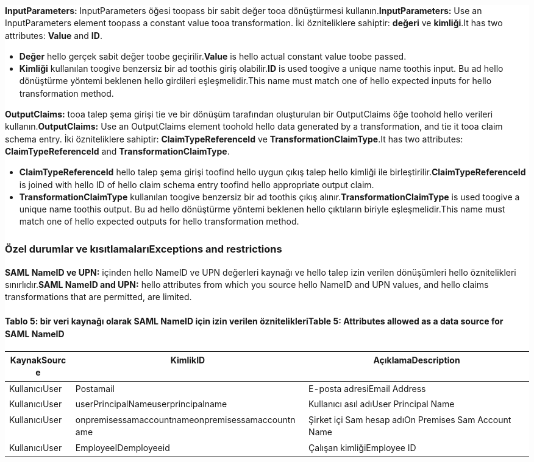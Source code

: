 <span data-ttu-id="9d515-510">**InputParameters:** InputParameters öğesi toopass bir sabit değer tooa dönüştürmesi kullanın.</span><span class="sxs-lookup"><span data-stu-id="9d515-510">**InputParameters:** Use an InputParameters element toopass a constant value tooa transformation.</span></span> <span data-ttu-id="9d515-511">İki özniteliklere sahiptir: **değeri** ve **kimliği**.</span><span class="sxs-lookup"><span data-stu-id="9d515-511">It has two attributes: **Value** and **ID**.</span></span>

- <span data-ttu-id="9d515-512">**Değer** hello gerçek sabit değer toobe geçirilir.</span><span class="sxs-lookup"><span data-stu-id="9d515-512">**Value** is hello actual constant value toobe passed.</span></span>
- <span data-ttu-id="9d515-513">**Kimliği** kullanılan toogive benzersiz bir ad toothis giriş olabilir.</span><span class="sxs-lookup"><span data-stu-id="9d515-513">**ID** is used toogive a unique name toothis input.</span></span> <span data-ttu-id="9d515-514">Bu ad hello dönüştürme yöntemi beklenen hello girdileri eşleşmelidir.</span><span class="sxs-lookup"><span data-stu-id="9d515-514">This name must match one of hello expected inputs for hello transformation method.</span></span>

<span data-ttu-id="9d515-515">**OutputClaims:** tooa talep şema girişi tie ve bir dönüşüm tarafından oluşturulan bir OutputClaims öğe toohold hello verileri kullanın.</span><span class="sxs-lookup"><span data-stu-id="9d515-515">**OutputClaims:** Use an OutputClaims element toohold hello data generated by a transformation, and tie it tooa claim schema entry.</span></span> <span data-ttu-id="9d515-516">İki özniteliklere sahiptir: **ClaimTypeReferenceId** ve **TransformationClaimType**.</span><span class="sxs-lookup"><span data-stu-id="9d515-516">It has two attributes: **ClaimTypeReferenceId** and **TransformationClaimType**.</span></span>

- <span data-ttu-id="9d515-517">**ClaimTypeReferenceId** hello talep şema girişi toofind hello uygun çıkış talep hello kimliği ile birleştirilir.</span><span class="sxs-lookup"><span data-stu-id="9d515-517">**ClaimTypeReferenceId** is joined with hello ID of hello claim schema entry toofind hello appropriate output claim.</span></span>
- <span data-ttu-id="9d515-518">**TransformationClaimType** kullanılan toogive benzersiz bir ad toothis çıkış alınır.</span><span class="sxs-lookup"><span data-stu-id="9d515-518">**TransformationClaimType** is used toogive a unique name toothis output.</span></span> <span data-ttu-id="9d515-519">Bu ad hello dönüştürme yöntemi beklenen hello çıktıların biriyle eşleşmelidir.</span><span class="sxs-lookup"><span data-stu-id="9d515-519">This name must match one of hello expected outputs for hello transformation method.</span></span>

### <a name="exceptions-and-restrictions"></a><span data-ttu-id="9d515-520">Özel durumlar ve kısıtlamaları</span><span class="sxs-lookup"><span data-stu-id="9d515-520">Exceptions and restrictions</span></span>

<span data-ttu-id="9d515-521">**SAML NameID ve UPN:** içinden hello NameID ve UPN değerleri kaynağı ve hello talep izin verilen dönüşümleri hello öznitelikleri sınırlıdır.</span><span class="sxs-lookup"><span data-stu-id="9d515-521">**SAML NameID and UPN:** hello attributes from which you source hello NameID and UPN values, and hello claims transformations that are permitted, are limited.</span></span>

#### <a name="table-5-attributes-allowed-as-a-data-source-for-saml-nameid"></a><span data-ttu-id="9d515-522">Tablo 5: bir veri kaynağı olarak SAML NameID için izin verilen öznitelikleri</span><span class="sxs-lookup"><span data-stu-id="9d515-522">Table 5: Attributes allowed as a data source for SAML NameID</span></span>
|<span data-ttu-id="9d515-523">Kaynak</span><span class="sxs-lookup"><span data-stu-id="9d515-523">Source</span></span>|<span data-ttu-id="9d515-524">Kimlik</span><span class="sxs-lookup"><span data-stu-id="9d515-524">ID</span></span>|<span data-ttu-id="9d515-525">Açıklama</span><span class="sxs-lookup"><span data-stu-id="9d515-525">Description</span></span>|
|-----|-----|-----|
|<span data-ttu-id="9d515-526">Kullanıcı</span><span class="sxs-lookup"><span data-stu-id="9d515-526">User</span></span>|<span data-ttu-id="9d515-527">Posta</span><span class="sxs-lookup"><span data-stu-id="9d515-527">mail</span></span>|<span data-ttu-id="9d515-528">E-posta adresi</span><span class="sxs-lookup"><span data-stu-id="9d515-528">Email Address</span></span>|
|<span data-ttu-id="9d515-529">Kullanıcı</span><span class="sxs-lookup"><span data-stu-id="9d515-529">User</span></span>|<span data-ttu-id="9d515-530">userPrincipalName</span><span class="sxs-lookup"><span data-stu-id="9d515-530">userprincipalname</span></span>|<span data-ttu-id="9d515-531">Kullanıcı asıl adı</span><span class="sxs-lookup"><span data-stu-id="9d515-531">User Principal Name</span></span>|
|<span data-ttu-id="9d515-532">Kullanıcı</span><span class="sxs-lookup"><span data-stu-id="9d515-532">User</span></span>|<span data-ttu-id="9d515-533">onpremisessamaccountname</span><span class="sxs-lookup"><span data-stu-id="9d515-533">onpremisessamaccountname</span></span>|<span data-ttu-id="9d515-534">Şirket içi Sam hesap adı</span><span class="sxs-lookup"><span data-stu-id="9d515-534">On Premises Sam Account Name</span></span>|
|<span data-ttu-id="9d515-535">Kullanıcı</span><span class="sxs-lookup"><span data-stu-id="9d515-535">User</span></span>|<span data-ttu-id="9d515-536">EmployeeID</span><span class="sxs-lookup"><span data-stu-id="9d515-536">employeeid</span></span>|<span data-ttu-id="9d515-537">Çalışan kimliği</span><span class="sxs-lookup"><span data-stu-id="9d515-537">Employee ID</span></span>|